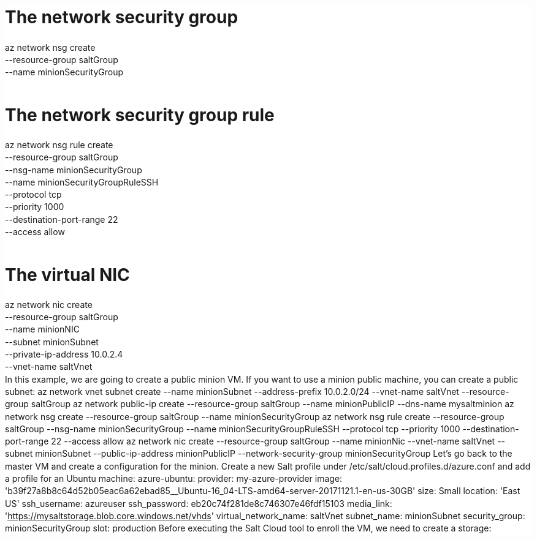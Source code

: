 # The network security group
az network nsg create \
    --resource-group saltGroup \
    --name minionSecurityGroup 

# The network security group rule
az network nsg rule create \
    --resource-group saltGroup \
    --nsg-name minionSecurityGroup \
    --name minionSecurityGroupRuleSSH \
    --protocol tcp \
    --priority 1000 \
    --destination-port-range 22 \
    --access allow

# The virtual NIC 
az network nic create \
    --resource-group saltGroup \
    --name minionNIC \
    --subnet minionSubnet \
    --private-ip-address 10.0.2.4 \
    --vnet-name saltVnet  
In this example, we are going to create a public minion VM. If you want to use a minion public machine, you can create a public subnet:
az network vnet subnet create --name minionSubnet --address-prefix 10.0.2.0/24 --vnet-name saltVnet --resource-group saltGroup
az network public-ip create --resource-group saltGroup --name minionPublicIP --dns-name mysaltminion
az network nsg create --resource-group saltGroup --name minionSecurityGroup 
az network nsg rule create --resource-group saltGroup --nsg-name minionSecurityGroup --name minionSecurityGroupRuleSSH --protocol tcp --priority 1000 --destination-port-range 22 --access allow
az network nic create --resource-group saltGroup --name minionNic --vnet-name saltVnet --subnet minionSubnet --public-ip-address minionPublicIP --network-security-group minionSecurityGroup
Let’s go back to the master VM and create a configuration for the minion. Create a new Salt profile under /etc/salt/cloud.profiles.d/azure.conf  and add a profile for an Ubuntu machine:
azure-ubuntu:
  provider: my-azure-provider
  image: 'b39f27a8b8c64d52b05eac6a62ebad85__Ubuntu-16_04-LTS-amd64-server-20171121.1-en-us-30GB'
  size: Small
  location: 'East US'
  ssh_username: azureuser
  ssh_password: eb20c74f281de8c746307e46fdf15103
  media_link: 'https://mysaltstorage.blob.core.windows.net/vhds'
  virtual_network_name: saltVnet
  subnet_name: minionSubnet
  security_group: minionSecurityGroup
  slot: production
Before executing the Salt Cloud tool to enroll the VM, we need to create a storage:

